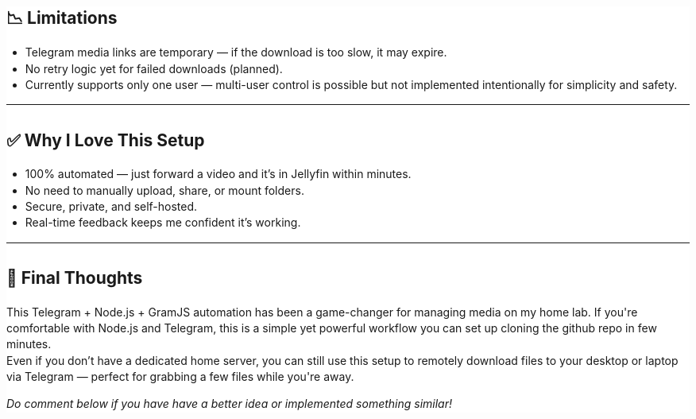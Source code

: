 ## 📉 Limitations
* Telegram media links are temporary — if the download is too slow, it may expire.
* No retry logic yet for failed downloads (planned).
* Currently supports only one user — multi-user control is possible but not implemented intentionally for simplicity and safety.

---
## ✅ Why I Love This Setup

* 100% automated — just forward a video and it’s in Jellyfin within minutes.
* No need to manually upload, share, or mount folders.
* Secure, private, and self-hosted.
* Real-time feedback keeps me confident it’s working.

---
## 🙌 Final Thoughts

This Telegram + Node.js + GramJS automation has been a game-changer for managing media on my home lab. If you're comfortable with Node.js and Telegram, this is a simple yet powerful workflow you can set up cloning the github repo in few minutes.  
Even if you don’t have a dedicated home server, you can still use this setup to remotely download files to your desktop or laptop via Telegram — perfect for grabbing a few files while you're away.  

*Do comment below if you have have a better idea or implemented something similar!*